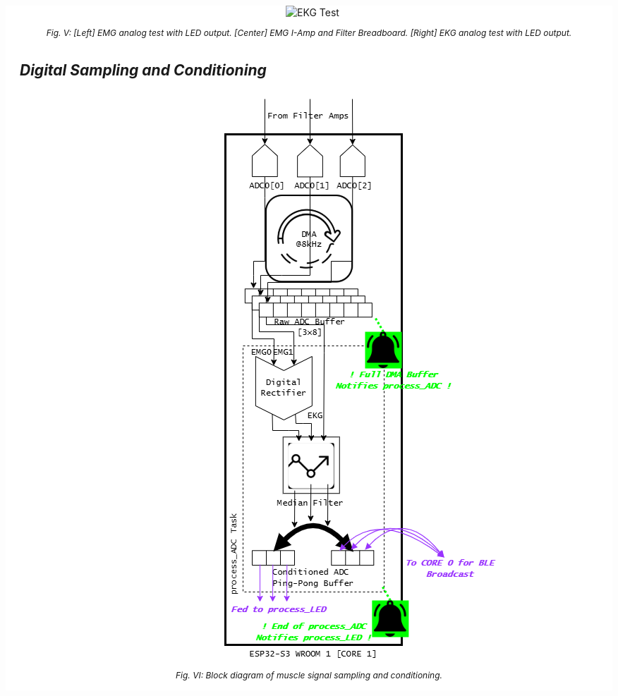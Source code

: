   
  <div style="flex: 1; text-align: center; padding-left: 10px;">
    <img src="assets/gifs/analog_EKG_test.gif" alt="EKG Test" style="max-width: 100%; height: auto;">
  </div>
</div>
<p style="text-align: center; font-style: italic; margin-top: 10px; font-size: 12px;">
  Fig. V: [Left] EMG analog test with LED output. [Center] EMG I-Amp and Filter Breadboard. [Right] EKG analog test with LED output.
</p>

<div id="digital-sampling-section" >
  <h2 style="margin-left: 20px; font-style: italic;">Digital Sampling and Conditioning</h2>
</div>
<div style="display: flex; justify-content: space-between; align-items: center; margin-bottom: 20px;">
  <div style="flex: 1; text-align: center;">
    <img src="assets/images/digi_block_diag.png" alt="ADC Block Diagram" style="max-width: 100%; height: auto; border-radius: 8px;">
    <p style="font-style: italic; margin-top: 8px;font-size: 12px;">Fig. VI: Block diagram of muscle signal sampling and conditioning.</p>
  </div>
